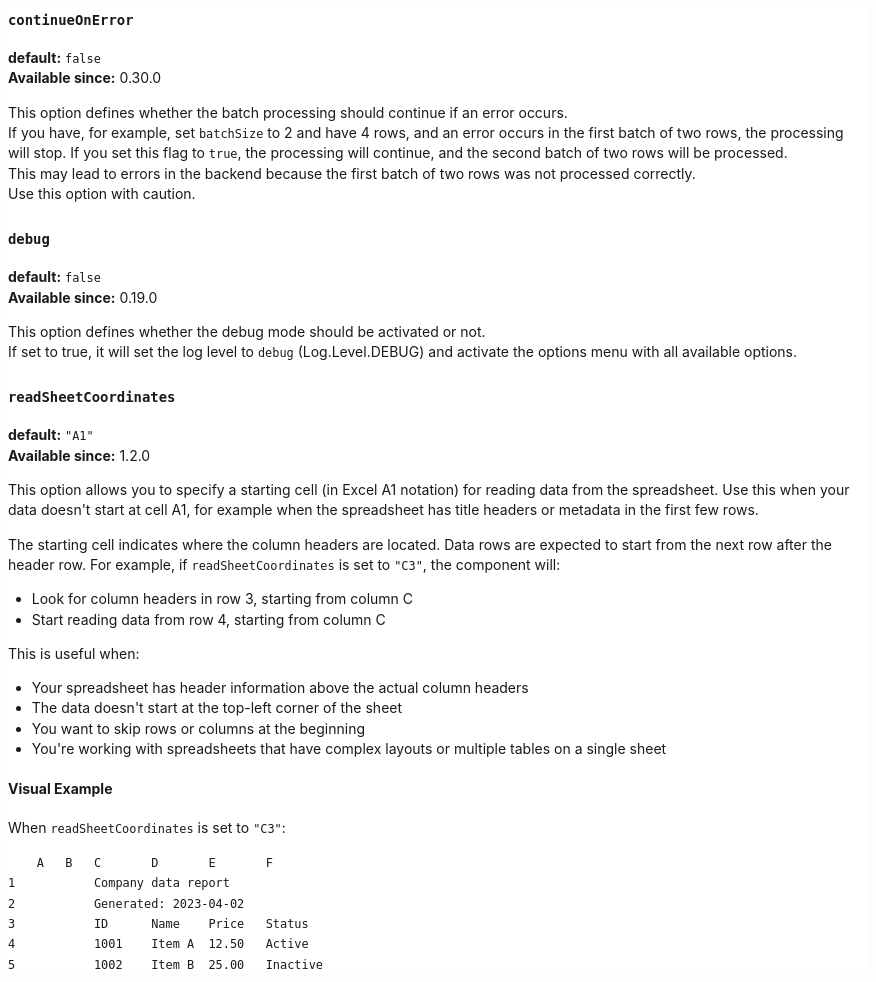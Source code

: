 ### `continueOnError`

**default:** `false`  
**Available since:** 0.30.0

This option defines whether the batch processing should continue if an error occurs.  
If you have, for example, set `batchSize` to 2 and have 4 rows, and an error occurs in the first batch of two rows, the processing will stop. If you set this flag to `true`, the processing will continue, and the second batch of two rows will be processed.  
This may lead to errors in the backend because the first batch of two rows was not processed correctly.  
Use this option with caution.

### `debug`

**default:** `false`  
**Available since:** 0.19.0

This option defines whether the debug mode should be activated or not.  
If set to true, it will set the log level to `debug` (Log.Level.DEBUG) and activate the options menu with all available options.

### `readSheetCoordinates`

**default:** `"A1"`  
**Available since:** 1.2.0

This option allows you to specify a starting cell (in Excel A1 notation) for reading data from the spreadsheet. Use this when your data doesn't start at cell A1, for example when the spreadsheet has title headers or metadata in the first few rows.

The starting cell indicates where the column headers are located. Data rows are expected to start from the next row after the header row. For example, if `readSheetCoordinates` is set to `"C3"`, the component will:

- Look for column headers in row 3, starting from column C
- Start reading data from row 4, starting from column C

This is useful when:

- Your spreadsheet has header information above the actual column headers
- The data doesn't start at the top-left corner of the sheet
- You want to skip rows or columns at the beginning
- You're working with spreadsheets that have complex layouts or multiple tables on a single sheet

#### Visual Example

When `readSheetCoordinates` is set to `"C3"`:

```
    A   B   C       D       E       F
1           Company data report
2           Generated: 2023-04-02
3           ID      Name    Price   Status
4           1001    Item A  12.50   Active
5           1002    Item B  25.00   Inactive
```
